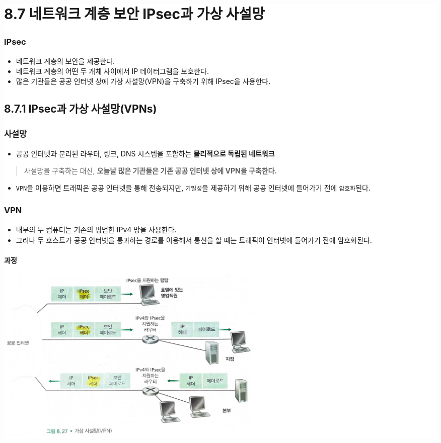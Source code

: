 # 8.7 네트워크 계층 보안 IPsec과 가상 사설망

### IPsec

- 네트워크 계층의 보안을 제공한다.
- 네트워크 계층의 어떤 두 개체 사이에서 IP 데이터그램을 보호한다.
- 많은 기관들은 공공 인터넷 상에 가상 사설망(VPN)을 구축하기 위해 IPsec을 사용한다.

## 8.7.1 IPsec과 가상 사설망(VPNs)

### 사설망

- 공공 인터넷과 분리된 라우터, 링크, DNS 시스템을 포함하는 **물리적으로 독립된 네트워크**

> 사설망을 구축하는 대신, **오늘날 많은 기관들은 기존 공공 인터넷 상에 VPN을 구축한다.**

- `VPN`을 이용하면 트래픽은 공공 인터넷을 통해 전송되지만, `기밀성`을 제공하기 위해 공공 인터넷에 들어가기 전에 `암호화`된다.

### VPN

- 내부의 두 컴퓨터는 기존의 평범한 IPv4 망을 사용한다.
- 그러나 두 호스트가 공공 인터넷을 통과하는 경로를 이용해서 통신을 할 때는 트래픽이 인터넷에 들어가기 전에 암호화된다.

#### 과정

<img src="img/img_13.png" width="500">
